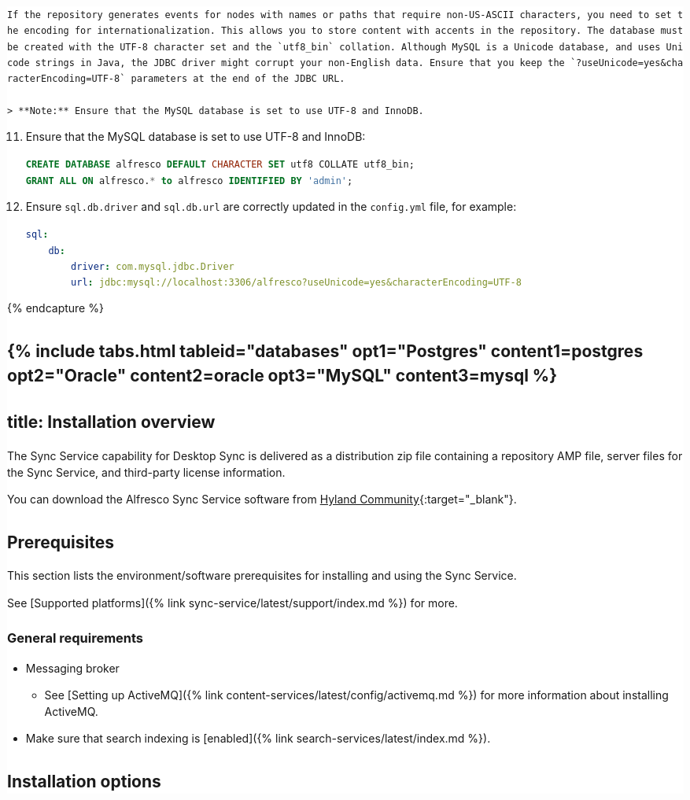     If the repository generates events for nodes with names or paths that require non-US-ASCII characters, you need to set the encoding for internationalization. This allows you to store content with accents in the repository. The database must be created with the UTF-8 character set and the `utf8_bin` collation. Although MySQL is a Unicode database, and uses Unicode strings in Java, the JDBC driver might corrupt your non-English data. Ensure that you keep the `?useUnicode=yes&characterEncoding=UTF-8` parameters at the end of the JDBC URL.

    > **Note:** Ensure that the MySQL database is set to use UTF-8 and InnoDB.

11. Ensure that the MySQL database is set to use UTF-8 and InnoDB:

    ```sql
    CREATE DATABASE alfresco DEFAULT CHARACTER SET utf8 COLLATE utf8_bin;
    GRANT ALL ON alfresco.* to alfresco IDENTIFIED BY 'admin';
    ```

12. Ensure `sql.db.driver` and `sql.db.url` are correctly updated in the `config.yml` file, for example:

    ```yaml
    sql:
        db:
            driver: com.mysql.jdbc.Driver
            url: jdbc:mysql://localhost:3306/alfresco?useUnicode=yes&characterEncoding=UTF-8
    ```

{% endcapture %}

{% include tabs.html tableid="databases" opt1="Postgres" content1=postgres opt2="Oracle" content2=oracle opt3="MySQL" content3=mysql %}
---
title: Installation overview
---

The Sync Service capability for Desktop Sync is delivered as a distribution zip file containing a repository AMP file, server files for the Sync Service, and third-party license information.

You can download the Alfresco Sync Service software from [Hyland Community](https://community.hyland.com/){:target="_blank"}.

## Prerequisites

This section lists the environment/software prerequisites for installing and using the Sync Service.

See [Supported platforms]({% link sync-service/latest/support/index.md %}) for more.

### General requirements

* Messaging broker
  * See [Setting up ActiveMQ]({% link content-services/latest/config/activemq.md %}) for more information about installing ActiveMQ.

* Make sure that search indexing is [enabled]({% link search-services/latest/index.md %}).

## Installation options
